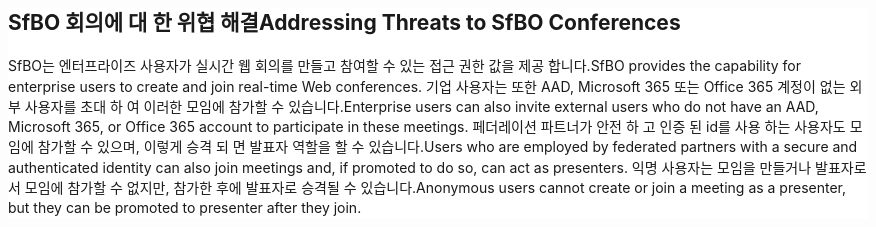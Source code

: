 ## <a name="addressing-threats-to-sfbo-conferences"></a><span data-ttu-id="b9a31-374">SfBO 회의에 대 한 위협 해결</span><span class="sxs-lookup"><span data-stu-id="b9a31-374">Addressing Threats to SfBO Conferences</span></span>

<span data-ttu-id="b9a31-375">SfBO는 엔터프라이즈 사용자가 실시간 웹 회의를 만들고 참여할 수 있는 접근 권한 값을 제공 합니다.</span><span class="sxs-lookup"><span data-stu-id="b9a31-375">SfBO provides the capability for enterprise users to create and join real-time Web conferences.</span></span> <span data-ttu-id="b9a31-376">기업 사용자는 또한 AAD, Microsoft 365 또는 Office 365 계정이 없는 외부 사용자를 초대 하 여 이러한 모임에 참가할 수 있습니다.</span><span class="sxs-lookup"><span data-stu-id="b9a31-376">Enterprise users can also invite external users who do not have an AAD, Microsoft 365, or Office 365 account to participate in these meetings.</span></span> <span data-ttu-id="b9a31-377">페더레이션 파트너가 안전 하 고 인증 된 id를 사용 하는 사용자도 모임에 참가할 수 있으며, 이렇게 승격 되 면 발표자 역할을 할 수 있습니다.</span><span class="sxs-lookup"><span data-stu-id="b9a31-377">Users who are employed by federated partners with a secure and authenticated identity can also join meetings and, if promoted to do so, can act as presenters.</span></span> <span data-ttu-id="b9a31-378">익명 사용자는 모임을 만들거나 발표자로서 모임에 참가할 수 없지만, 참가한 후에 발표자로 승격될 수 있습니다.</span><span class="sxs-lookup"><span data-stu-id="b9a31-378">Anonymous users cannot create or join a meeting as a presenter, but they can be promoted to presenter after they join.</span></span>

